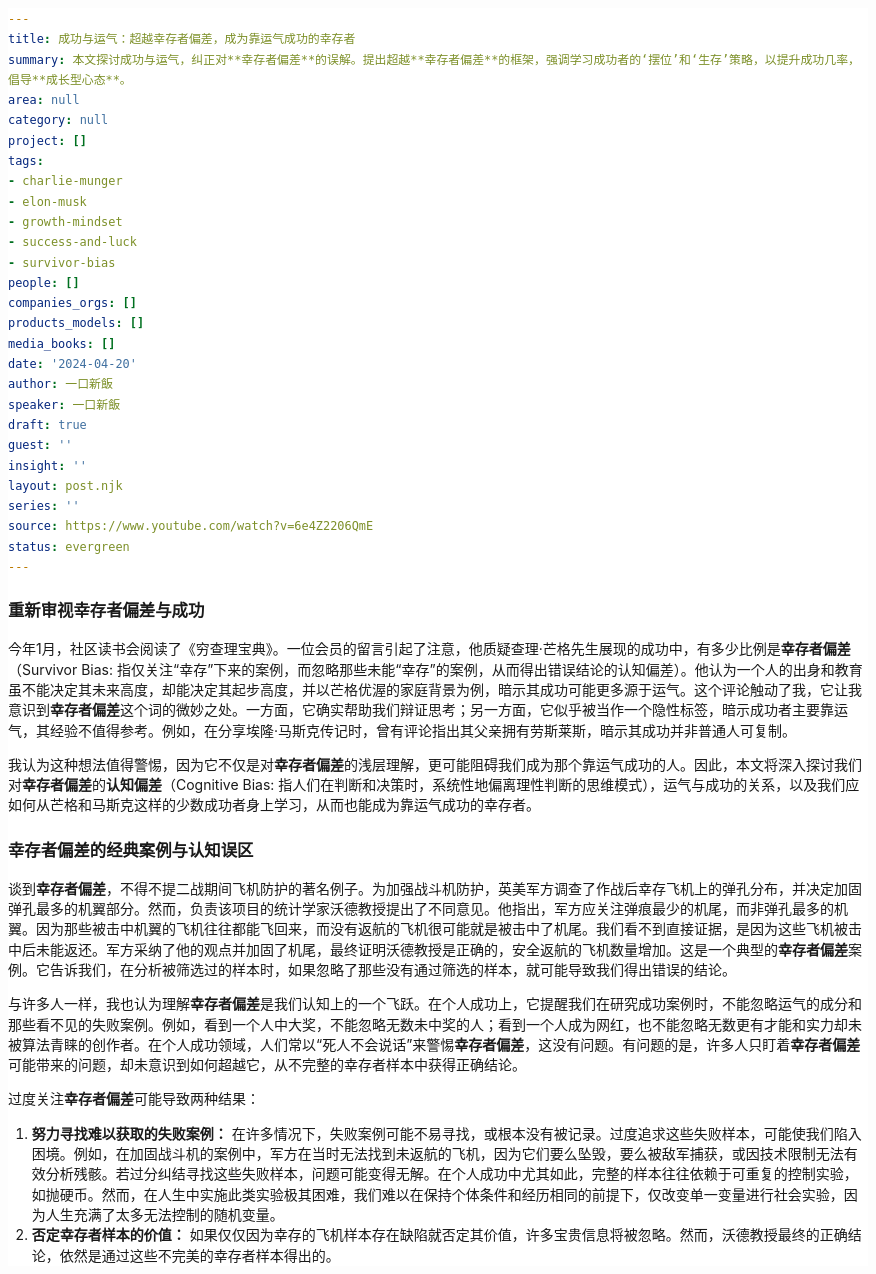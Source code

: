 ```yaml
---
title: 成功与运气：超越幸存者偏差，成为靠运气成功的幸存者
summary: 本文探讨成功与运气，纠正对**幸存者偏差**的误解。提出超越**幸存者偏差**的框架，强调学习成功者的‘摆位’和‘生存’策略，以提升成功几率，倡导**成长型心态**。
area: null
category: null
project: []
tags:
- charlie-munger
- elon-musk
- growth-mindset
- success-and-luck
- survivor-bias
people: []
companies_orgs: []
products_models: []
media_books: []
date: '2024-04-20'
author: 一口新飯
speaker: 一口新飯
draft: true
guest: ''
insight: ''
layout: post.njk
series: ''
source: https://www.youtube.com/watch?v=6e4Z2206QmE
status: evergreen
---
```

### 重新审视幸存者偏差与成功

今年1月，社区读书会阅读了《穷查理宝典》。一位会员的留言引起了注意，他质疑查理·芒格先生展现的成功中，有多少比例是**幸存者偏差**（Survivor Bias: 指仅关注“幸存”下来的案例，而忽略那些未能“幸存”的案例，从而得出错误结论的认知偏差）。他认为一个人的出身和教育虽不能决定其未来高度，却能决定其起步高度，并以芒格优渥的家庭背景为例，暗示其成功可能更多源于运气。这个评论触动了我，它让我意识到**幸存者偏差**这个词的微妙之处。一方面，它确实帮助我们辩证思考；另一方面，它似乎被当作一个隐性标签，暗示成功者主要靠运气，其经验不值得参考。例如，在分享埃隆·马斯克传记时，曾有评论指出其父亲拥有劳斯莱斯，暗示其成功并非普通人可复制。

我认为这种想法值得警惕，因为它不仅是对**幸存者偏差**的浅层理解，更可能阻碍我们成为那个靠运气成功的人。因此，本文将深入探讨我们对**幸存者偏差**的**认知偏差**（Cognitive Bias: 指人们在判断和决策时，系统性地偏离理性判断的思维模式），运气与成功的关系，以及我们应如何从芒格和马斯克这样的少数成功者身上学习，从而也能成为靠运气成功的幸存者。

### 幸存者偏差的经典案例与认知误区

谈到**幸存者偏差**，不得不提二战期间飞机防护的著名例子。为加强战斗机防护，英美军方调查了作战后幸存飞机上的弹孔分布，并决定加固弹孔最多的机翼部分。然而，负责该项目的统计学家沃德教授提出了不同意见。他指出，军方应关注弹痕最少的机尾，而非弹孔最多的机翼。因为那些被击中机翼的飞机往往都能飞回来，而没有返航的飞机很可能就是被击中了机尾。我们看不到直接证据，是因为这些飞机被击中后未能返还。军方采纳了他的观点并加固了机尾，最终证明沃德教授是正确的，安全返航的飞机数量增加。这是一个典型的**幸存者偏差**案例。它告诉我们，在分析被筛选过的样本时，如果忽略了那些没有通过筛选的样本，就可能导致我们得出错误的结论。

与许多人一样，我也认为理解**幸存者偏差**是我们认知上的一个飞跃。在个人成功上，它提醒我们在研究成功案例时，不能忽略运气的成分和那些看不见的失败案例。例如，看到一个人中大奖，不能忽略无数未中奖的人；看到一个人成为网红，也不能忽略无数更有才能和实力却未被算法青睐的创作者。在个人成功领域，人们常以“死人不会说话”来警惕**幸存者偏差**，这没有问题。有问题的是，许多人只盯着**幸存者偏差**可能带来的问题，却未意识到如何超越它，从不完整的幸存者样本中获得正确结论。

过度关注**幸存者偏差**可能导致两种结果：

1.  **努力寻找难以获取的失败案例：** 在许多情况下，失败案例可能不易寻找，或根本没有被记录。过度追求这些失败样本，可能使我们陷入困境。例如，在加固战斗机的案例中，军方在当时无法找到未返航的飞机，因为它们要么坠毁，要么被敌军捕获，或因技术限制无法有效分析残骸。若过分纠结寻找这些失败样本，问题可能变得无解。在个人成功中尤其如此，完整的样本往往依赖于可重复的控制实验，如抛硬币。然而，在人生中实施此类实验极其困难，我们难以在保持个体条件和经历相同的前提下，仅改变单一变量进行社会实验，因为人生充满了太多无法控制的随机变量。
2.  **否定幸存者样本的价值：** 如果仅仅因为幸存的飞机样本存在缺陷就否定其价值，许多宝贵信息将被忽略。然而，沃德教授最终的正确结论，依然是通过这些不完美的幸存者样本得出的。
